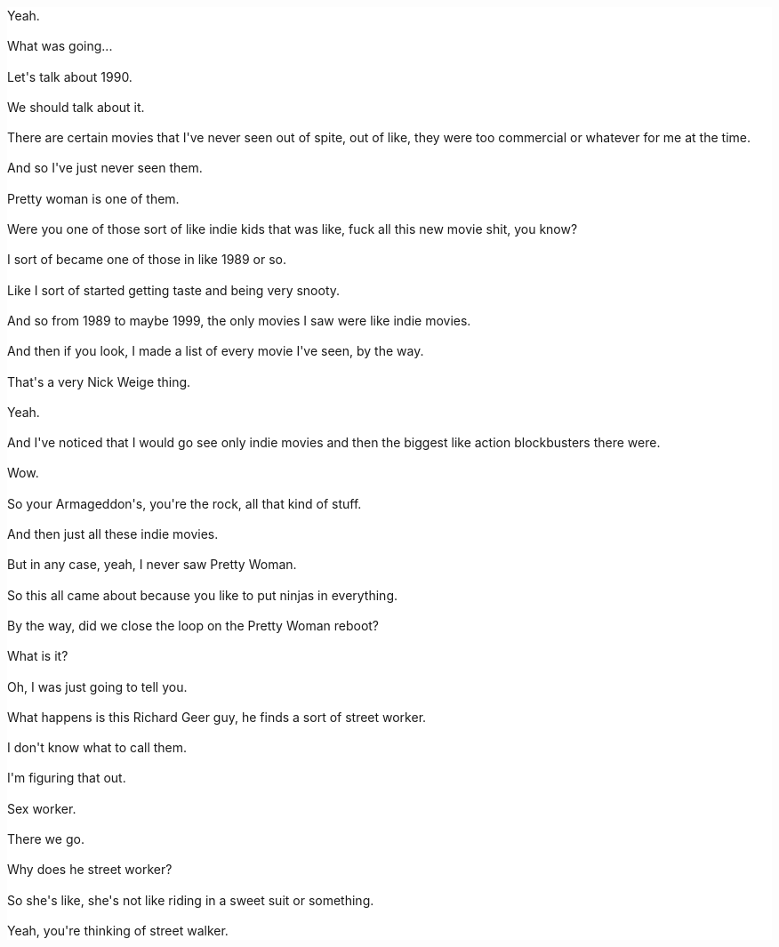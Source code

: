 Yeah.

What was going...

Let's talk about 1990.

We should talk about it.

There are certain movies that I've never seen out of spite, out of like, they were too commercial or whatever for me at the time.

And so I've just never seen them.

Pretty woman is one of them.

Were you one of those sort of like indie kids that was like, fuck all this new movie shit, you know?

I sort of became one of those in like 1989 or so.

Like I sort of started getting taste and being very snooty.

And so from 1989 to maybe 1999, the only movies I saw were like indie movies.

And then if you look, I made a list of every movie I've seen, by the way.

That's a very Nick Weige thing.

Yeah.

And I've noticed that I would go see only indie movies and then the biggest like action blockbusters there were.

Wow.

So your Armageddon's, you're the rock, all that kind of stuff.

And then just all these indie movies.

But in any case, yeah, I never saw Pretty Woman.

So this all came about because you like to put ninjas in everything.

By the way, did we close the loop on the Pretty Woman reboot?

What is it?

Oh, I was just going to tell you.

What happens is this Richard Geer guy, he finds a sort of street worker.

I don't know what to call them.

I'm figuring that out.

Sex worker.

There we go.

Why does he street worker?

So she's like, she's not like riding in a sweet suit or something.

Yeah, you're thinking of street walker.
